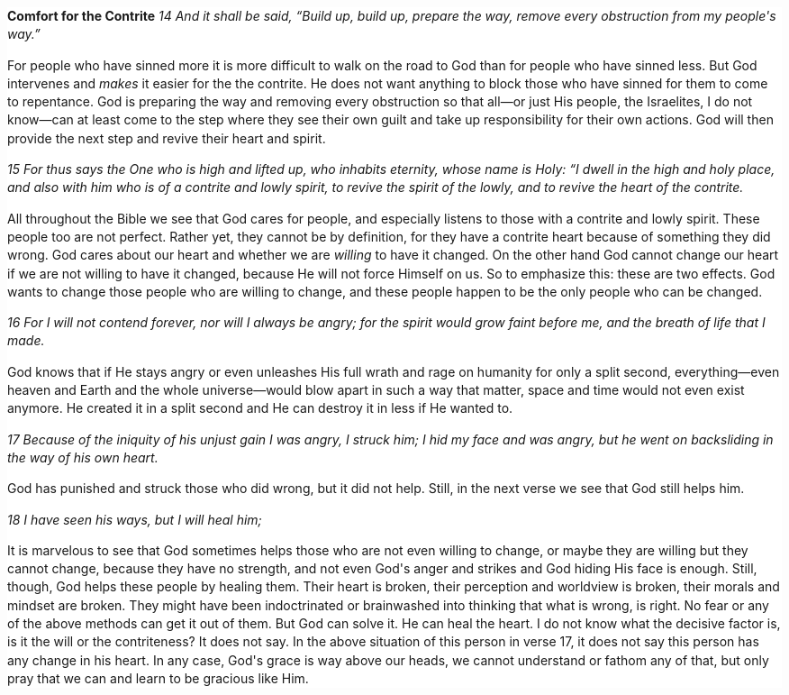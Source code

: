 **Comfort for the Contrite**
*14 And it shall be said,*
*“Build up, build up, prepare the way,*
*remove every obstruction from my people's way.”*

For people who have sinned more it is more difficult to walk on the road to God than for people who have sinned less. But God intervenes and *makes* it easier for the the contrite. He does not want anything to block those who have sinned for them to come to repentance. God is preparing the way and removing every obstruction so that all—or just His people, the Israelites, I do not know—can at least come to the step where they see their own guilt and take up responsibility for their own actions. God will then provide the next step and revive their heart and spirit. 

*15 For thus says the One who is high and lifted up,*
*who inhabits eternity, whose name is Holy:*
*“I dwell in the high and holy place,*
*and also with him who is of a contrite and lowly spirit,*
*to revive the spirit of the lowly,*
*and to revive the heart of the contrite.*

All throughout the Bible we see that God cares for people, and especially listens to those with a contrite and lowly spirit. These people too are not perfect. Rather yet, they cannot be by definition, for they have a contrite heart because of something they did wrong. God cares about our heart and whether we are *willing* to have it changed. On the other hand God cannot change our heart if we are not willing to have it changed, because He will not force Himself on us. 
So to emphasize this: these are two effects. God wants to change those people who are willing to change, and these people happen to be the only people who can be changed. 

*16 For I will not contend forever,*
*nor will I always be angry;*
*for the spirit would grow faint before me,*
*and the breath of life that I made.*

God knows that if He stays angry or even unleashes His full wrath and rage on humanity for only a split second, everything—even heaven and Earth and the whole universe—would blow apart in such a way that matter, space and time would not even exist anymore. He created it in a split second and He can destroy it in less if He wanted to. 

*17 Because of the iniquity of his unjust gain I was angry,*
*I struck him; I hid my face and was angry,*
*but he went on backsliding in the way of his own heart.*

God has punished and struck those who did wrong, but it did not help. Still, in the next verse we see that God still helps him. 

*18 I have seen his ways, but I will heal him;*

It is marvelous to see that God sometimes helps those who are not even willing to change, or maybe they are willing but they cannot change, because they have no strength, and not even God's anger and strikes and God hiding His face is enough. Still, though, God helps these people by healing them. 
Their heart is broken, their perception and worldview is broken, their morals and mindset are broken. They might have been indoctrinated or brainwashed into thinking that what is wrong, is right. No fear or any of the above methods can get it out of them. But God can solve it. He can heal the heart. 
I do not know what the decisive factor is, is it the will or the contriteness? It does not say. In the above situation of this person in verse 17, it does not say this person has any change in his heart. 
In any case, God's grace is way above our heads, we cannot understand or fathom any of that, but only pray that we can and learn to be gracious like Him. 
